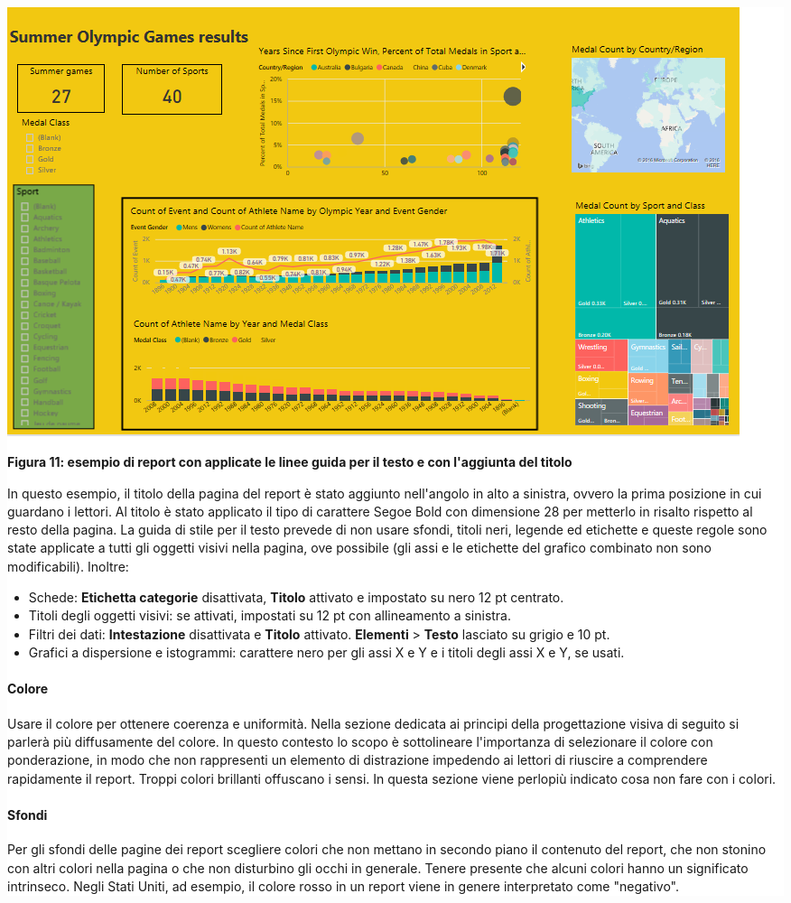 ![](media/power-bi-visualization-best-practices/power-bi-example4new.png)

**Figura 11: esempio di report con applicate le linee guida per il testo e con l'aggiunta del titolo**

In questo esempio, il titolo della pagina del report è stato aggiunto nell'angolo in alto a sinistra, ovvero la prima posizione in cui guardano i lettori. Al titolo è stato applicato il tipo di carattere Segoe Bold con dimensione 28 per metterlo in risalto rispetto al resto della pagina.  La guida di stile per il testo prevede di non usare sfondi, titoli neri, legende ed etichette e queste regole sono state applicate a tutti gli oggetti visivi nella pagina, ove possibile (gli assi e le etichette del grafico combinato non sono modificabili).  Inoltre:

* Schede: **Etichetta categorie** disattivata, **Titolo** attivato e impostato su nero 12 pt centrato.
* Titoli degli oggetti visivi: se attivati, impostati su 12 pt con allineamento a sinistra.
* Filtri dei dati: **Intestazione** disattivata e **Titolo** attivato. **Elementi** > **Testo** lasciato su grigio e 10 pt.
* Grafici a dispersione e istogrammi: carattere nero per gli assi X e Y e i titoli degli assi X e Y, se usati.

#### <a name="color"></a>Colore
Usare il colore per ottenere coerenza e uniformità.  Nella sezione dedicata ai principi della progettazione visiva di seguito si parlerà più diffusamente del colore. In questo contesto lo scopo è sottolineare l'importanza di selezionare il colore con ponderazione, in modo che non rappresenti un elemento di distrazione impedendo ai lettori di riuscire a comprendere rapidamente il report.  Troppi colori brillanti offuscano i sensi. In questa sezione viene perlopiù indicato cosa non fare con i colori.

#### <a name="backgrounds"></a>Sfondi
Per gli sfondi delle pagine dei report scegliere colori che non mettano in secondo piano il contenuto del report, che non stonino con altri colori nella pagina o che non disturbino gli occhi in generale. Tenere presente che alcuni colori hanno un significato intrinseco.  Negli Stati Uniti, ad esempio, il colore rosso in un report viene in genere interpretato come "negativo".
